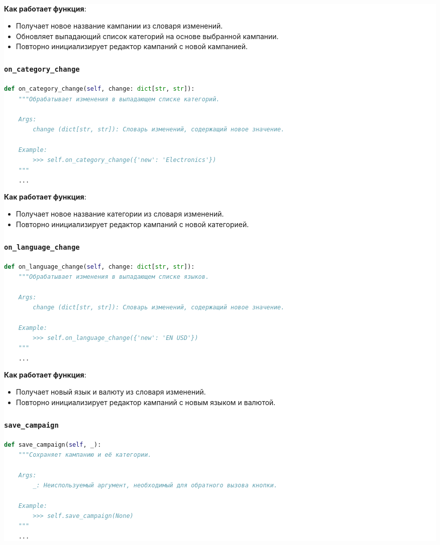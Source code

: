 **Как работает функция**:
- Получает новое название кампании из словаря изменений.
- Обновляет выпадающий список категорий на основе выбранной кампании.
- Повторно инициализирует редактор кампаний с новой кампанией.

### `on_category_change`

```python
def on_category_change(self, change: dict[str, str]):
    """Обрабатывает изменения в выпадающем списке категорий.

    Args:
        change (dict[str, str]): Словарь изменений, содержащий новое значение.

    Example:
        >>> self.on_category_change({'new': 'Electronics'})
    """
    ...
```

**Как работает функция**:
- Получает новое название категории из словаря изменений.
- Повторно инициализирует редактор кампаний с новой категорией.

### `on_language_change`

```python
def on_language_change(self, change: dict[str, str]):
    """Обрабатывает изменения в выпадающем списке языков.

    Args:
        change (dict[str, str]): Словарь изменений, содержащий новое значение.

    Example:
        >>> self.on_language_change({'new': 'EN USD'})
    """
    ...
```

**Как работает функция**:
- Получает новый язык и валюту из словаря изменений.
- Повторно инициализирует редактор кампаний с новым языком и валютой.

### `save_campaign`

```python
def save_campaign(self, _):
    """Сохраняет кампанию и её категории.

    Args:
        _: Неиспользуемый аргумент, необходимый для обратного вызова кнопки.

    Example:
        >>> self.save_campaign(None)
    """
    ...
```
